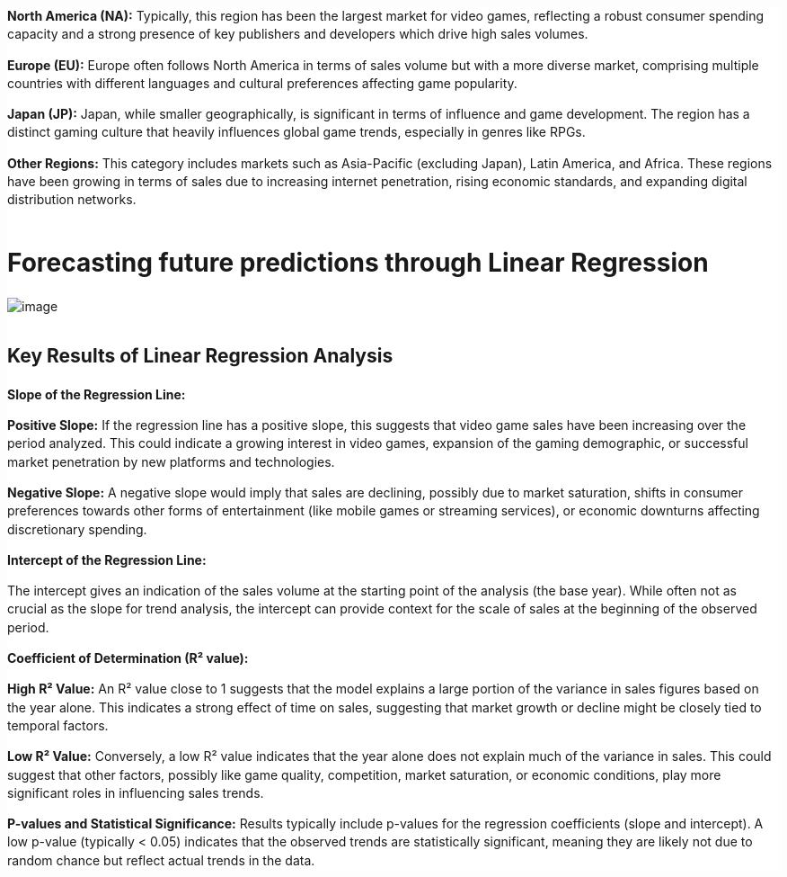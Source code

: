 
**North America (NA):** Typically, this region has been the largest market for video games, reflecting a robust consumer spending capacity and a strong presence of key publishers and developers which drive high sales volumes.

**Europe (EU):** Europe often follows North America in terms of sales volume but with a more diverse market, comprising multiple countries with different languages and cultural preferences affecting game popularity.

**Japan (JP):** Japan, while smaller geographically, is significant in terms of influence and game development. The region has a distinct gaming culture that heavily influences global game trends, especially in genres like RPGs.

**Other Regions:** This category includes markets such as Asia-Pacific (excluding Japan), Latin America, and Africa. These regions have been growing in terms of sales due to increasing internet penetration, rising economic standards, and expanding digital distribution networks.


# Forecasting future predictions through Linear Regression 

![image](https://github.com/sanajana9050/Video-Game-Sales-Analysis/assets/91480566/2d7d8290-d99b-4787-b9d8-bca7a9a49b72)


## Key Results of Linear Regression Analysis

**Slope of the Regression Line:**

**Positive Slope:** If the regression line has a positive slope, this suggests that video game sales have been increasing over the period analyzed. This could indicate a growing interest in video games, expansion of the gaming demographic, or successful market penetration by new platforms and technologies.

**Negative Slope:** A negative slope would imply that sales are declining, possibly due to market saturation, shifts in consumer preferences towards other forms of entertainment (like mobile games or streaming services), or economic downturns affecting discretionary spending.

**Intercept of the Regression Line:**

The intercept gives an indication of the sales volume at the starting point of the analysis (the base year). While often not as crucial as the slope for trend analysis, the intercept can provide context for the scale of sales at the beginning of the observed period.

**Coefficient of Determination (R² value):**

**High R² Value:** An R² value close to 1 suggests that the model explains a large portion of the variance in sales figures based on the year alone. This indicates a strong effect of time on sales, suggesting that market growth or decline might be closely tied to temporal factors.

**Low R² Value:** Conversely, a low R² value indicates that the year alone does not explain much of the variance in sales. This could suggest that other factors, possibly like game quality, competition, market saturation, or economic conditions, play more significant roles in influencing sales trends.

**P-values and Statistical Significance:**
Results typically include p-values for the regression coefficients (slope and intercept). A low p-value (typically < 0.05) indicates that the observed trends are statistically significant, meaning they are likely not due to random chance but reflect actual trends in the data.






